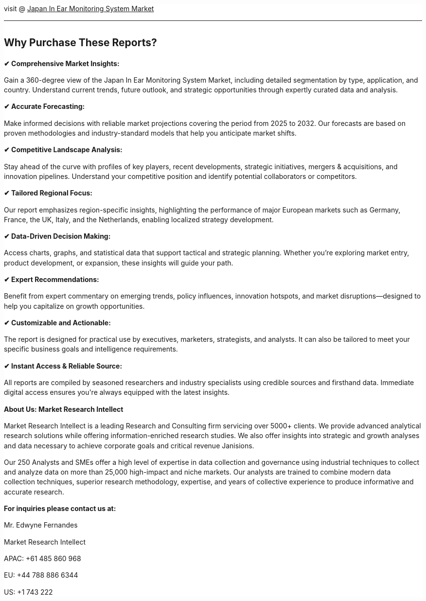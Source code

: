 visit&nbsp;@</strong>&nbsp;</span><span class="font-[700]"><a href="https://www.marketresearchintellect.com/product/global-in-ear-monitoring-system-market-size-and-forecast/?utm_source=Linkedin&utm_medium=019" target="_blank" data-tracking-control-name="article-ssr-frontend-pulse_little-text-block" data-tracking-will-navigate="" data-test-link="">Japan In Ear Monitoring System Market</a></span></p></blockquote><hr /><h2>Why Purchase These Reports?</h2><p><strong>✔ Comprehensive Market Insights:</strong></p><p>Gain a 360-degree view of the Japan In Ear Monitoring System Market, including detailed segmentation by type, application, and country. Understand current trends, future outlook, and strategic opportunities through expertly curated data and analysis.</p><p><strong>✔ Accurate Forecasting:</strong></p><p>Make informed decisions with reliable market projections covering the period from 2025 to 2032. Our forecasts are based on proven methodologies and industry-standard models that help you anticipate market shifts.</p><p><strong>✔ Competitive Landscape Analysis:</strong></p><p>Stay ahead of the curve with profiles of key players, recent developments, strategic initiatives, mergers &amp; acquisitions, and innovation pipelines. Understand your competitive position and identify potential collaborators or competitors.</p><p><strong>✔ Tailored Regional Focus:</strong></p><p>Our report emphasizes region-specific insights, highlighting the performance of major European markets such as Germany, France, the UK, Italy, and the Netherlands, enabling localized strategy development.</p><p><strong>✔ Data-Driven Decision Making:</strong></p><p>Access charts, graphs, and statistical data that support tactical and strategic planning. Whether you&rsquo;re exploring market entry, product development, or expansion, these insights will guide your path.</p><p><strong>✔ Expert Recommendations:</strong></p><p>Benefit from expert commentary on emerging trends, policy influences, innovation hotspots, and market disruptions&mdash;designed to help you capitalize on growth opportunities.</p><p><strong>✔ Customizable and Actionable:</strong></p><p>The report is designed for practical use by executives, marketers, strategists, and analysts. It can also be tailored to meet your specific business goals and intelligence requirements.</p><p><strong>✔ Instant Access &amp; Reliable Source:</strong></p><p>All reports are compiled by seasoned researchers and industry specialists using credible sources and firsthand data. Immediate digital access ensures you're always equipped with the latest insights.</p><p><strong><span class="font-[700]">About Us: Market Research Intellect</span></strong></p><p><span class="">Market Research Intellect is a leading Research and Consulting firm servicing over 5000+ clients. We provide advanced analytical research solutions while offering information-enriched research studies.&nbsp;</span>We also offer insights into strategic and growth analyses and data necessary to achieve corporate goals and critical revenue Janisions.</p><p><span class="">Our 250 Analysts and SMEs offer a high level of expertise in data collection and governance using industrial techniques to collect and analyze data on more than 25,000 high-impact and niche markets. Our analysts are trained to combine modern data collection techniques, superior research methodology, expertise, and years of collective experience to produce informative and accurate research.</span></p><p><strong>For inquiries please contact us at:</strong></p><p>Mr. Edwyne Fernandes</p><p>Market Research Intellect</p><p>APAC: +61 485 860 968</p><p>EU: +44 788 886 6344</p><p>US: +1 743 222